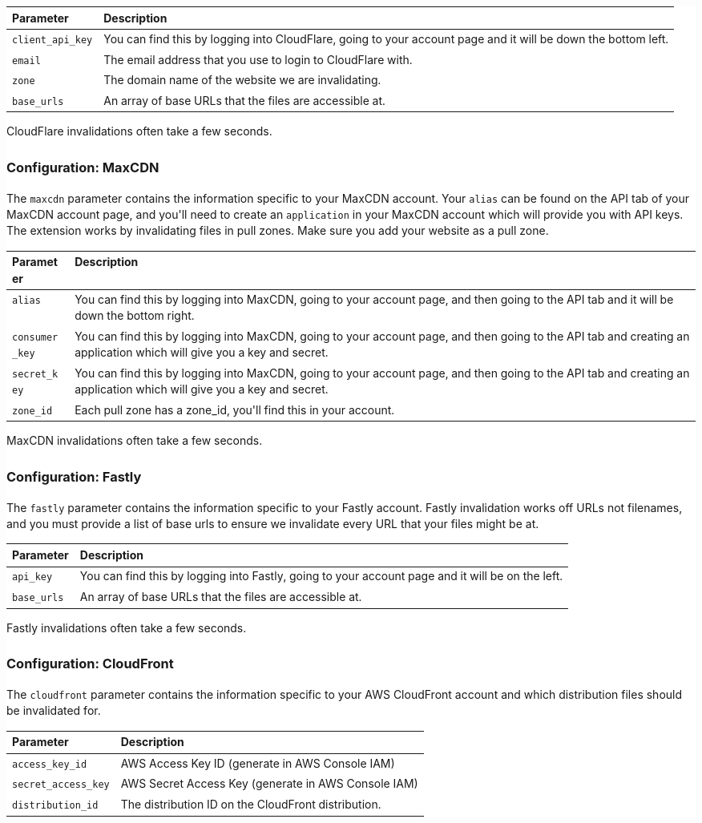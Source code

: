 | Parameter | Description |
|:--------- |:----------- |
| `client_api_key` | You can find this by logging into CloudFlare, going to your account page and it will be down the bottom left. |
| `email` | The email address that you use to login to CloudFlare with. |
| `zone` | The domain name of the website we are invalidating. |
| `base_urls` | An array of base URLs that the files are accessible at. |

CloudFlare invalidations often take a few seconds.

### Configuration: MaxCDN

The `maxcdn` parameter contains the information specific to your MaxCDN
account. Your `alias` can be found on the API tab of your MaxCDN account page,
and you'll need to create an `application` in your MaxCDN account which
will provide you with API keys. The extension works by invalidating files
in pull zones. Make sure you add your website as a pull zone.

| Parameter | Description |
|:--------- |:----------- |
| `alias` | You can find this by logging into MaxCDN, going to your account page, and then going to the API tab and it will be down the bottom right. |
| `consumer_key` | You can find this by logging into MaxCDN, going to your account page, and then going to the API tab and creating an application which will give you a key and secret. |
| `secret_key` | You can find this by logging into MaxCDN, going to your account page, and then going to the API tab and creating an application which will give you a key and secret. |
| `zone_id` | Each pull zone has a zone_id, you'll find this in your account. |

MaxCDN invalidations often take a few seconds.

### Configuration: Fastly

The `fastly` parameter contains the information specific to your Fastly
account. Fastly invalidation works off URLs not filenames, and you must provide
a list of base urls to ensure we invalidate every URL that your files might be
at.

| Parameter | Description |
|:--------- |:----------- |
| `api_key` | You can find this by logging into Fastly, going to your account page and it will be on the left. |
| `base_urls` | An array of base URLs that the files are accessible at. |

Fastly invalidations often take a few seconds.

### Configuration: CloudFront

The `cloudfront` parameter contains the information specific to your AWS CloudFront
account and which distribution files should be invalidated for.

| Parameter | Description |
|:--------- |:----------- |
| `access_key_id` | AWS Access Key ID (generate in AWS Console IAM) |
| `secret_access_key` | AWS Secret Access Key (generate in AWS Console IAM) |
| `distribution_id` | The distribution ID on the CloudFront distribution. |
